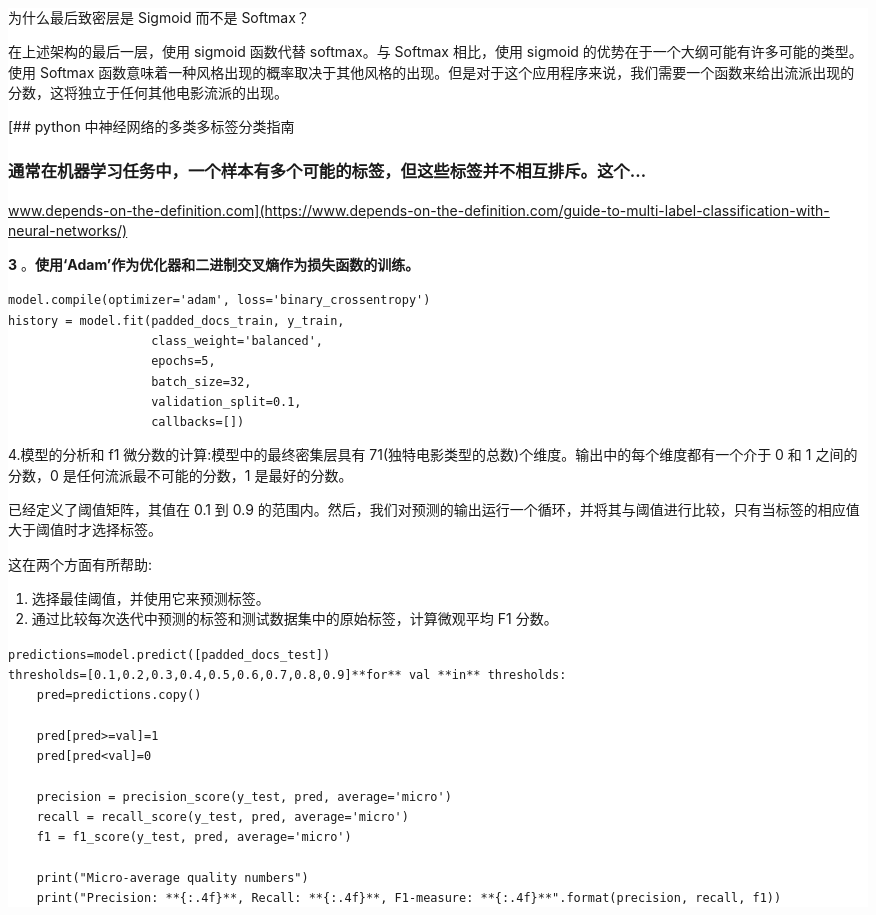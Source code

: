 为什么最后致密层是 Sigmoid 而不是 Softmax？

在上述架构的最后一层，使用 sigmoid 函数代替 softmax。与 Softmax 相比，使用 sigmoid 的优势在于一个大纲可能有许多可能的类型。使用 Softmax 函数意味着一种风格出现的概率取决于其他风格的出现。但是对于这个应用程序来说，我们需要一个函数来给出流派出现的分数，这将独立于任何其他电影流派的出现。

[](https://www.depends-on-the-definition.com/guide-to-multi-label-classification-with-neural-networks/) [## python 中神经网络的多类多标签分类指南

### 通常在机器学习任务中，一个样本有多个可能的标签，但这些标签并不相互排斥。这个…

www.depends-on-the-definition.com](https://www.depends-on-the-definition.com/guide-to-multi-label-classification-with-neural-networks/) 

**3** 。**使用‘Adam’作为优化器和二进制交叉熵作为损失函数的训练。**

```
model.compile(optimizer='adam', loss='binary_crossentropy')
history = model.fit(padded_docs_train, y_train,
                    class_weight='balanced',
                    epochs=5,
                    batch_size=32,
                    validation_split=0.1,
                    callbacks=[])
```

4.模型的分析和 f1 微分数的计算:模型中的最终密集层具有 71(独特电影类型的总数)个维度。输出中的每个维度都有一个介于 0 和 1 之间的分数，0 是任何流派最不可能的分数，1 是最好的分数。

已经定义了阈值矩阵，其值在 0.1 到 0.9 的范围内。然后，我们对预测的输出运行一个循环，并将其与阈值进行比较，只有当标签的相应值大于阈值时才选择标签。

这在两个方面有所帮助:

1.  选择最佳阈值，并使用它来预测标签。
2.  通过比较每次迭代中预测的标签和测试数据集中的原始标签，计算微观平均 F1 分数。

```
predictions=model.predict([padded_docs_test])
thresholds=[0.1,0.2,0.3,0.4,0.5,0.6,0.7,0.8,0.9]**for** val **in** thresholds:
    pred=predictions.copy()

    pred[pred>=val]=1
    pred[pred<val]=0

    precision = precision_score(y_test, pred, average='micro')
    recall = recall_score(y_test, pred, average='micro')
    f1 = f1_score(y_test, pred, average='micro')

    print("Micro-average quality numbers")
    print("Precision: **{:.4f}**, Recall: **{:.4f}**, F1-measure: **{:.4f}**".format(precision, recall, f1)) 
```
